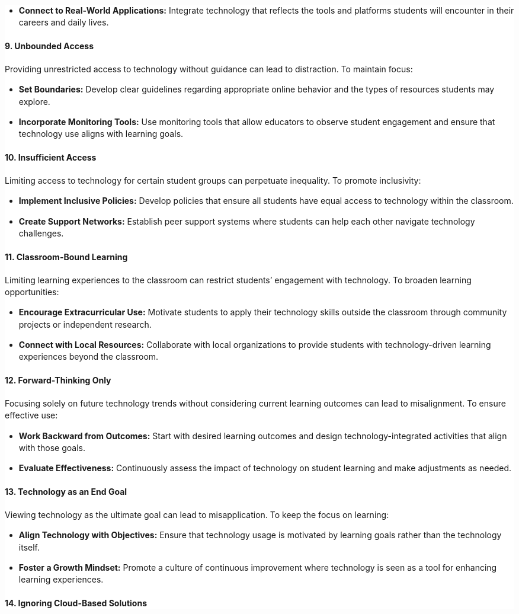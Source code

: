 - **Connect to Real-World Applications:** Integrate technology that reflects the tools and platforms students will encounter in their careers and daily lives.

#### 9. Unbounded Access

Providing unrestricted access to technology without guidance can lead to distraction. To maintain focus:

- **Set Boundaries:** Develop clear guidelines regarding appropriate online behavior and the types of resources students may explore.

- **Incorporate Monitoring Tools:** Use monitoring tools that allow educators to observe student engagement and ensure that technology use aligns with learning goals.

#### 10. Insufficient Access

Limiting access to technology for certain student groups can perpetuate inequality. To promote inclusivity:

- **Implement Inclusive Policies:** Develop policies that ensure all students have equal access to technology within the classroom.

- **Create Support Networks:** Establish peer support systems where students can help each other navigate technology challenges.

#### 11. Classroom-Bound Learning

Limiting learning experiences to the classroom can restrict students’ engagement with technology. To broaden learning opportunities:

- **Encourage Extracurricular Use:** Motivate students to apply their technology skills outside the classroom through community projects or independent research.

- **Connect with Local Resources:** Collaborate with local organizations to provide students with technology-driven learning experiences beyond the classroom.

#### 12. Forward-Thinking Only

Focusing solely on future technology trends without considering current learning outcomes can lead to misalignment. To ensure effective use:

- **Work Backward from Outcomes:** Start with desired learning outcomes and design technology-integrated activities that align with those goals.

- **Evaluate Effectiveness:** Continuously assess the impact of technology on student learning and make adjustments as needed.

#### 13. Technology as an End Goal

Viewing technology as the ultimate goal can lead to misapplication. To keep the focus on learning:

- **Align Technology with Objectives:** Ensure that technology usage is motivated by learning goals rather than the technology itself.

- **Foster a Growth Mindset:** Promote a culture of continuous improvement where technology is seen as a tool for enhancing learning experiences.

#### 14. Ignoring Cloud-Based Solutions
